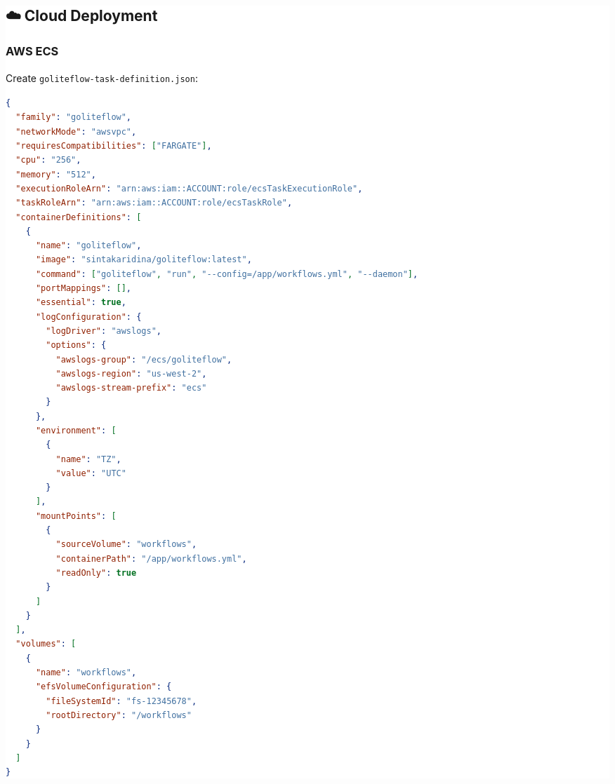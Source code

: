 ## ☁️ Cloud Deployment

### AWS ECS

Create `goliteflow-task-definition.json`:

```json
{
  "family": "goliteflow",
  "networkMode": "awsvpc",
  "requiresCompatibilities": ["FARGATE"],
  "cpu": "256",
  "memory": "512",
  "executionRoleArn": "arn:aws:iam::ACCOUNT:role/ecsTaskExecutionRole",
  "taskRoleArn": "arn:aws:iam::ACCOUNT:role/ecsTaskRole",
  "containerDefinitions": [
    {
      "name": "goliteflow",
      "image": "sintakaridina/goliteflow:latest",
      "command": ["goliteflow", "run", "--config=/app/workflows.yml", "--daemon"],
      "portMappings": [],
      "essential": true,
      "logConfiguration": {
        "logDriver": "awslogs",
        "options": {
          "awslogs-group": "/ecs/goliteflow",
          "awslogs-region": "us-west-2",
          "awslogs-stream-prefix": "ecs"
        }
      },
      "environment": [
        {
          "name": "TZ",
          "value": "UTC"
        }
      ],
      "mountPoints": [
        {
          "sourceVolume": "workflows",
          "containerPath": "/app/workflows.yml",
          "readOnly": true
        }
      ]
    }
  ],
  "volumes": [
    {
      "name": "workflows",
      "efsVolumeConfiguration": {
        "fileSystemId": "fs-12345678",
        "rootDirectory": "/workflows"
      }
    }
  ]
}
```
